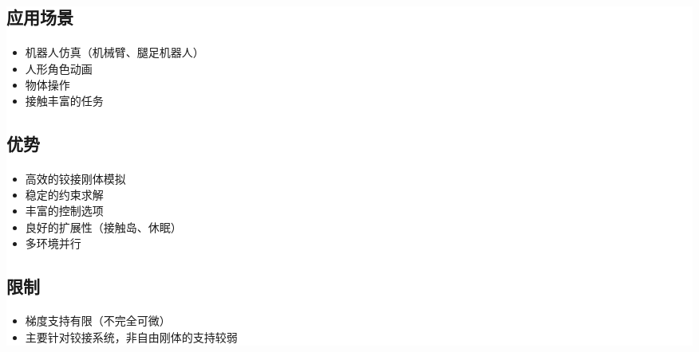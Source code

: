 ## 应用场景
- 机器人仿真（机械臂、腿足机器人）
- 人形角色动画
- 物体操作
- 接触丰富的任务

## 优势
- 高效的铰接刚体模拟
- 稳定的约束求解
- 丰富的控制选项
- 良好的扩展性（接触岛、休眠）
- 多环境并行

## 限制
- 梯度支持有限（不完全可微）
- 主要针对铰接系统，非自由刚体的支持较弱
